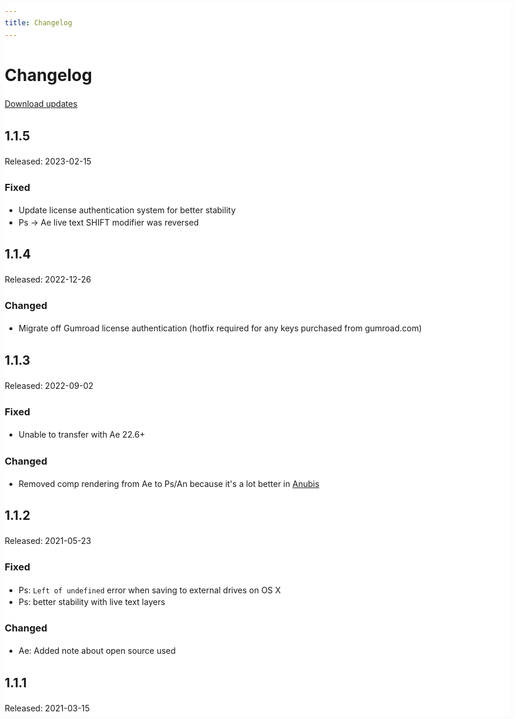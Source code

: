 ```yaml
---
title: Changelog
---
```


# Changelog

<div class="changelog">
<a href="https://www.battleaxe.co/lookup" class="nav-link action-button" target="_blank">Download updates</a>

## 1.1.5
Released: 2023-02-15

### Fixed
- Update license authentication system for better stability
- Ps → Ae live text SHIFT modifier was reversed

## 1.1.4
Released: 2022-12-26

### Changed
- Migrate off Gumroad license authentication (hotfix required for any keys purchased from gumroad.com)

## 1.1.3
Released: 2022-09-02

### Fixed
- Unable to transfer with Ae 22.6+

### Changed
- Removed comp rendering from Ae to Ps/An because it's a lot better in [Anubis](../anubis/workflow.html#send-to-app)

## 1.1.2
Released: 2021-05-23

### Fixed
- Ps: `Left of undefined` error when saving to external drives on OS X
- Ps: better stability with live text layers

### Changed
- Ae: Added note about open source used

## 1.1.1
Released: 2021-03-15
